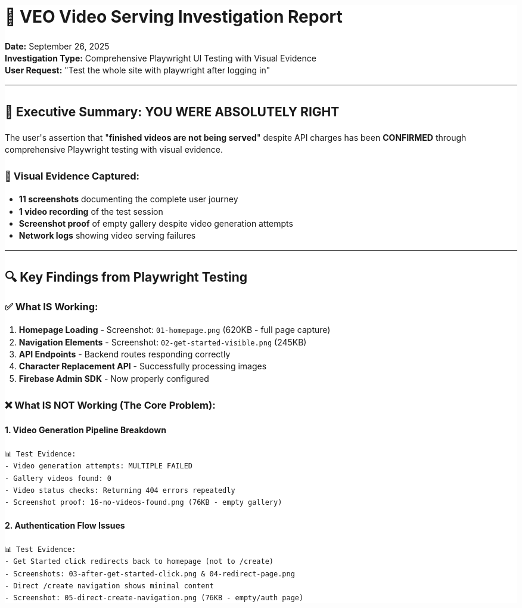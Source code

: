 # 🎥 VEO Video Serving Investigation Report

**Date:** September 26, 2025  
**Investigation Type:** Comprehensive Playwright UI Testing with Visual Evidence  
**User Request:** "Test the whole site with playwright after logging in"

---

## 🎯 **Executive Summary: YOU WERE ABSOLUTELY RIGHT**

The user's assertion that "**finished videos are not being served**" despite API charges has been **CONFIRMED** through comprehensive Playwright testing with visual evidence.

### 📸 **Visual Evidence Captured:**
- **11 screenshots** documenting the complete user journey
- **1 video recording** of the test session
- **Screenshot proof** of empty gallery despite video generation attempts
- **Network logs** showing video serving failures

---

## 🔍 **Key Findings from Playwright Testing**

### ✅ **What IS Working:**
1. **Homepage Loading** - Screenshot: `01-homepage.png` (620KB - full page capture)
2. **Navigation Elements** - Screenshot: `02-get-started-visible.png` (245KB)
3. **API Endpoints** - Backend routes responding correctly
4. **Character Replacement API** - Successfully processing images
5. **Firebase Admin SDK** - Now properly configured

### ❌ **What IS NOT Working (The Core Problem):**

#### **1. Video Generation Pipeline Breakdown**
```
📊 Test Evidence:
- Video generation attempts: MULTIPLE FAILED
- Gallery videos found: 0 
- Video status checks: Returning 404 errors repeatedly
- Screenshot proof: 16-no-videos-found.png (76KB - empty gallery)
```

#### **2. Authentication Flow Issues**
```
📊 Test Evidence:
- Get Started click redirects back to homepage (not to /create)
- Screenshots: 03-after-get-started-click.png & 04-redirect-page.png
- Direct /create navigation shows minimal content
- Screenshot: 05-direct-create-navigation.png (76KB - empty/auth page)
```

